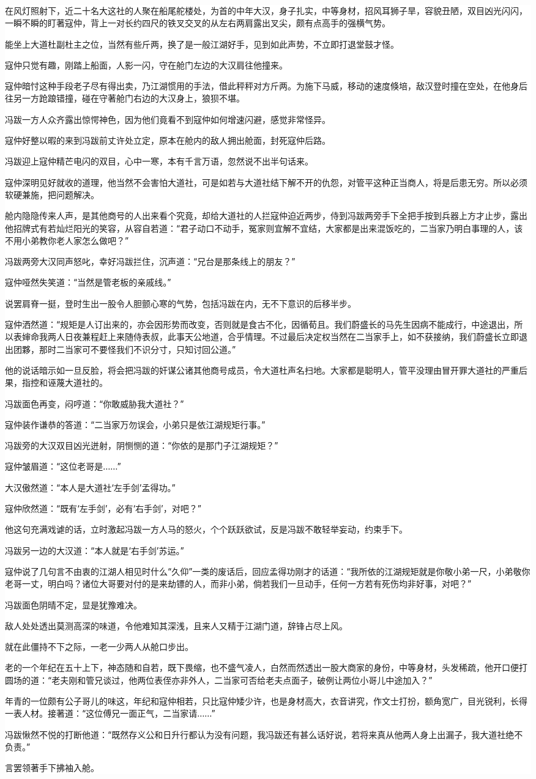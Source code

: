 在风灯照射下，近二十名大这社的人聚在船尾舵楼处，为首的中年大汉，身子扎实，中等身材，招风耳狮子旱，容貌丑陋，双目凶光闪闪，一瞬不瞬的盯著寇仲，背上一对长约四尺的铁叉交叉的从左右两肩露出叉尖，颇有点高手的强横气势。

能坐上大道杜副杜主之位，当然有些斤两，换了是一般江湖好手，见到如此声势，不立即打退堂鼓才怪。

寇仲只觉有趣，刚踏上船面，人影一闪，守在舱门左边的大汉肩往他撞来。

寇仲暗忖这种手段老子尽有得出卖，乃江湖惯用的手法，借此秤秤对方斤两。为施下马威，移动的速度倏培，敌汉登时撞在空处，在他身后往另一方跄踉错撞，碰在守著舱门右边的大汉身上，狼狈不堪。

冯跋一方人众齐露出惊愕神色，因为他们竟看不到寇仲如何增速闪避，感觉非常怪异。

寇仲好整以暇的来到冯跋前丈许处立定，原本在舱内的敌人拥出舱面，封死寇仲后路。

冯跋迎上寇仲精芒电闪的双目，心中一寒，本有千言万语，忽然说不出半句话来。

寇仲深明见好就收的道理，他当然不会害怕大道社，可是如若与大道社结下解不开的仇怨，对管平这种正当商人，将是后患无穷。所以必须软硬兼施，把问题解决。

舱内隐隐传来人声，是其他商号的人出来看个究竟，却给大道社的人拦寇仲迫近两步，侍到冯跋两旁手下全把手按到兵器上方才止步，露出他招牌式有若灿烂阳光的笑容，从容自若道：“君子动口不动手，冤家则宜解不宜结，大家都是出来混饭吃的，二当家乃明白事理的人，该不用小弟教你老人家怎么做吧？”

冯跋两旁大汉同声怒叱，幸好冯跋拦住，沉声道：“兄台是那条线上的朋友？”

寇仲哑然失笑道：“当然是管老板的亲戚线。”

说罢肩脊一挺，登时生出一股令人胆颤心寒的气势，包括冯跋在内，无不下意识的后移半步。

寇仲洒然道：“规矩是人订出来的，亦会因形势而改变，否则就是食古不化，因循荀且。我们蔚盛长的马先生因病不能成行，中途退出，所以表婶命我两人日夜兼程赶上来随侍表叔，此事天公地道，合乎情理。不过最后决定权当然在二当家手上，如不获接纳，我们蔚盛长立即退出团夥，那时二当家可不要怪我们不识分寸，只知讨回公道。”

他的说话暗示如一旦反脸，将会把冯跋的奸谋公诸其他商号成员，令大道杜声名扫地。大家都是聪明人，管平没理由冒开罪大道社的严重后果，指控和诬蔑大道社的。

冯跋面色再变，闷哼道：“你敢威胁我大道社？”

寇仲装作谦恭的答道：“二当家万勿误会，小弟只是依江湖规矩行事。”

冯跋旁的大汉双目凶光迸射，阴恻恻的道：“你依的是那门子江湖规矩？”

寇仲皱眉道：“这位老哥是……”

大汉傲然道：“本人是大道社‘左手剑’孟得功。”

寇仲欣然道：“既有‘左手剑’，必有‘右手剑’，对吧？”

他这句充满戏谑的话，立时激起冯跋一方人马的怒火，个个跃跃欲试，反是冯跋不敢轻举妄动，约束手下。

冯跋另一边的大汉道：“本人就是‘右手剑’苏运。”

寇仲说了几句言不由衷的江湖人相见时什么“久仰”一类的废话后，回应孟得功刚才的话道：“我所依的江湖规矩就是你敬小弟一尺，小弟敬你老哥一丈，明白吗？诸位大哥要对付的是来劫镖的人，而非小弟，倘若我们一旦动手，任何一方若有死伤均非好事，对吧？”

冯跋面色阴晴不定，显是犹豫难决。

敌人处处透出莫测高深的味道，令他难知其深浅，且来人又精于江湖门道，辞锋占尽上风。

就在此僵持不下之际，一老一少两人从舱口步出。

老的一个年纪在五十上下，神态随和自若，既下畏缩，也不盛气凌人，白然而然透出一股大商家的身份，中等身材，头发稀疏，他开口便打圆场的道：“老夫刚和管兄谈过，他两位表侄亦非外人，二当家可否给老夫点面子，破例让两位小哥儿中途加入？”

年青的一位颇有公子哥儿的味这，年纪和寇仲相若，只比寇仲矮少许，也是身材高大，衣音讲究，作文士打扮，额角宽广，目光锐利，长得一表人材。接著道：“这位傅兄一面正气，二当家请……”

冯跋愀然不悦的打断他道：“既然存义公和日升行都认为没有问题，我冯跋还有甚么话好说，若将来真从他两人身上出漏子，我大道社绝不负责。”

言罢领著手下拂袖入舱。
